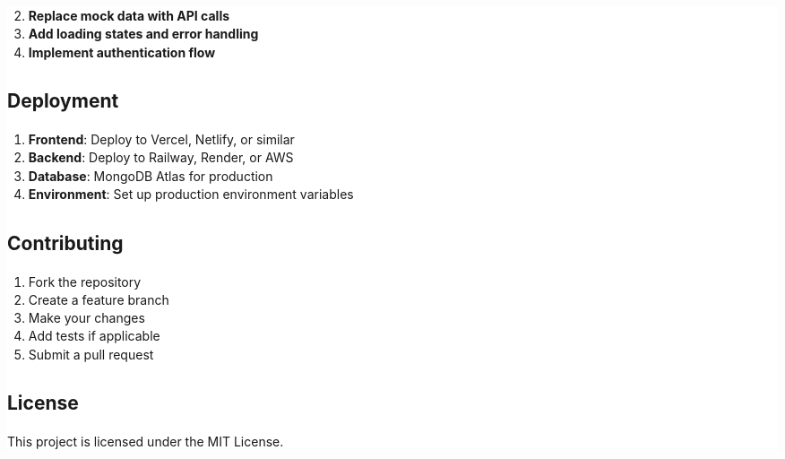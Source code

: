 2. **Replace mock data with API calls**
3. **Add loading states and error handling**
4. **Implement authentication flow**

## Deployment

1. **Frontend**: Deploy to Vercel, Netlify, or similar
2. **Backend**: Deploy to Railway, Render, or AWS
3. **Database**: MongoDB Atlas for production
4. **Environment**: Set up production environment variables

## Contributing

1. Fork the repository
2. Create a feature branch
3. Make your changes
4. Add tests if applicable
5. Submit a pull request

## License

This project is licensed under the MIT License.
